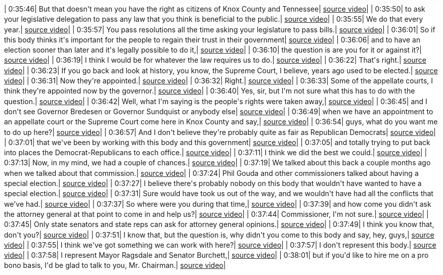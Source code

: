 | 0:35:46| But that doesn't mean you have the right as citizens of Knox County and Tennessee| [source video](https://archive.org/details/cocom070220special?start=2146)|
| 0:35:50| to ask your legislative delegation to pass any law that you think is beneficial to the public.| [source video](https://archive.org/details/cocom070220special?start=2150)|
| 0:35:55| We do that every year.| [source video](https://archive.org/details/cocom070220special?start=2155)|
| 0:35:57| You pass resolutions all the time asking your legislature to pass bills.| [source video](https://archive.org/details/cocom070220special?start=2157)|
| 0:36:01| So if this body thinks it's important for the people to regain their trust in their government| [source video](https://archive.org/details/cocom070220special?start=2161)|
| 0:36:06| and to have an election sooner than later and it's legally possible to do it,| [source video](https://archive.org/details/cocom070220special?start=2166)|
| 0:36:10| the question is are you for it or against it?| [source video](https://archive.org/details/cocom070220special?start=2170)|
| 0:36:19| I think I would be for whatever the law requires us to do.| [source video](https://archive.org/details/cocom070220special?start=2179)|
| 0:36:22| That's right.| [source video](https://archive.org/details/cocom070220special?start=2182)|
| 0:36:23| If you go back and look at history, you know, the Supreme Court, I believe, years ago used to be elected.| [source video](https://archive.org/details/cocom070220special?start=2183)|
| 0:36:31| Now they're appointed.| [source video](https://archive.org/details/cocom070220special?start=2191)|
| 0:36:32| Right.| [source video](https://archive.org/details/cocom070220special?start=2192)|
| 0:36:33| Some of the appellate courts, I think they're appointed now by the governor.| [source video](https://archive.org/details/cocom070220special?start=2193)|
| 0:36:40| Yes, sir, but I'm not sure what this has to do with the question.| [source video](https://archive.org/details/cocom070220special?start=2200)|
| 0:36:42| Well, what I'm saying is the people's rights were taken away,| [source video](https://archive.org/details/cocom070220special?start=2202)|
| 0:36:45| and I don't see Governor Bredesen or Governor Sundquist or anybody else| [source video](https://archive.org/details/cocom070220special?start=2205)|
| 0:36:49| when we have an appointment to an appellate court or the Supreme Court come here in Knox County and say,| [source video](https://archive.org/details/cocom070220special?start=2209)|
| 0:36:54| guys, what do you want me to do up here?| [source video](https://archive.org/details/cocom070220special?start=2214)|
| 0:36:57| And I don't believe they're probably quite as fair as Republican Democrats| [source video](https://archive.org/details/cocom070220special?start=2217)|
| 0:37:01| that we've been by working with this body and this government| [source video](https://archive.org/details/cocom070220special?start=2221)|
| 0:37:05| and totally trying to put back into places the Democrat-Republicans to each office.| [source video](https://archive.org/details/cocom070220special?start=2225)|
| 0:37:11| I think we did the best we could.| [source video](https://archive.org/details/cocom070220special?start=2231)|
| 0:37:13| Now, in my mind, we had a couple of chances.| [source video](https://archive.org/details/cocom070220special?start=2233)|
| 0:37:19| We talked about this back a couple months ago when we talked about that commission.| [source video](https://archive.org/details/cocom070220special?start=2239)|
| 0:37:24| Phil Gouda and other commissioners talked about having a special election.| [source video](https://archive.org/details/cocom070220special?start=2244)|
| 0:37:27| I believe there's probably nobody on this body that wouldn't have wanted to have a special election.| [source video](https://archive.org/details/cocom070220special?start=2247)|
| 0:37:31| Sure would have took us out of the way, and we wouldn't have had all the conflicts that we've had.| [source video](https://archive.org/details/cocom070220special?start=2251)|
| 0:37:37| So where were you during that time,| [source video](https://archive.org/details/cocom070220special?start=2257)|
| 0:37:39| and how come you didn't ask the attorney general at that point to come in and help us?| [source video](https://archive.org/details/cocom070220special?start=2259)|
| 0:37:44| Commissioner, I'm not sure.| [source video](https://archive.org/details/cocom070220special?start=2264)|
| 0:37:45| Only state senators and state reps can ask for attorney general opinions.| [source video](https://archive.org/details/cocom070220special?start=2265)|
| 0:37:49| I think you know that, don't you?| [source video](https://archive.org/details/cocom070220special?start=2269)|
| 0:37:51| I know that, but the question is, why didn't you come to this body and say, hey, guys,| [source video](https://archive.org/details/cocom070220special?start=2271)|
| 0:37:55| I think we've got something we can work with here?| [source video](https://archive.org/details/cocom070220special?start=2275)|
| 0:37:57| I don't represent this body.| [source video](https://archive.org/details/cocom070220special?start=2277)|
| 0:37:58| I represent Mayor Ragsdale and Senator Burchett,| [source video](https://archive.org/details/cocom070220special?start=2278)|
| 0:38:01| but if you'd like to hire me on a pro bono basis, I'd be glad to talk to you, Mr. Chairman.| [source video](https://archive.org/details/cocom070220special?start=2281)|